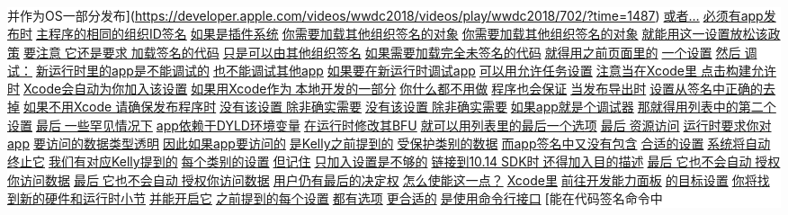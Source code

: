 并作为OS一部分发布](https://developer.apple.com/videos/wwdc2018/videos/play/wwdc2018/702/?time=1487) [或者…](https://developer.apple.com/videos/wwdc2018/videos/play/wwdc2018/702/?time=1490) [必须有app发布时](https://developer.apple.com/videos/wwdc2018/videos/play/wwdc2018/702/?time=1491) [主程序的相同的组织ID签名](https://developer.apple.com/videos/wwdc2018/videos/play/wwdc2018/702/?time=1493) [如果是插件系统](https://developer.apple.com/videos/wwdc2018/videos/play/wwdc2018/702/?time=1496) [你需要加载其他组织签名的对象](https://developer.apple.com/videos/wwdc2018/videos/play/wwdc2018/702/?time=1498) [你需要加载其他组织签名的对象](https://developer.apple.com/videos/wwdc2018/videos/play/wwdc2018/702/?time=1498) [就能用这一设置放松该政策](https://developer.apple.com/videos/wwdc2018/videos/play/wwdc2018/702/?time=1504) [要注意 它还是要求
加载签名的代码](https://developer.apple.com/videos/wwdc2018/videos/play/wwdc2018/702/?time=1508) [只是可以由其他组织签名](https://developer.apple.com/videos/wwdc2018/videos/play/wwdc2018/702/?time=1511) [如果需要加载完全未签名的代码](https://developer.apple.com/videos/wwdc2018/videos/play/wwdc2018/702/?time=1512) [就得用之前页面里的](https://developer.apple.com/videos/wwdc2018/videos/play/wwdc2018/702/?time=1516) [一个设置](https://developer.apple.com/videos/wwdc2018/videos/play/wwdc2018/702/?time=1518) [然后 调试：](https://developer.apple.com/videos/wwdc2018/videos/play/wwdc2018/702/?time=1521) [新运行时里的app是不能调试的](https://developer.apple.com/videos/wwdc2018/videos/play/wwdc2018/702/?time=1524) [也不能调试其他app](https://developer.apple.com/videos/wwdc2018/videos/play/wwdc2018/702/?time=1528) [如果要在新运行时调试app](https://developer.apple.com/videos/wwdc2018/videos/play/wwdc2018/702/?time=1531) [可以用允许任务设置](https://developer.apple.com/videos/wwdc2018/videos/play/wwdc2018/702/?time=1535) [注意当在Xcode里
点击构建允许时](https://developer.apple.com/videos/wwdc2018/videos/play/wwdc2018/702/?time=1538) [Xcode会自动为你加入该设置](https://developer.apple.com/videos/wwdc2018/videos/play/wwdc2018/702/?time=1542) [如果用Xcode作为
本地开发的一部分](https://developer.apple.com/videos/wwdc2018/videos/play/wwdc2018/702/?time=1544) [你什么都不用做](https://developer.apple.com/videos/wwdc2018/videos/play/wwdc2018/702/?time=1547) [程序也会保证](https://developer.apple.com/videos/wwdc2018/videos/play/wwdc2018/702/?time=1549) [当发布导出时](https://developer.apple.com/videos/wwdc2018/videos/play/wwdc2018/702/?time=1550) [设置从签名中正确的去掉](https://developer.apple.com/videos/wwdc2018/videos/play/wwdc2018/702/?time=1553) [如果不用Xcode
请确保发布程序时](https://developer.apple.com/videos/wwdc2018/videos/play/wwdc2018/702/?time=1556) [没有该设置 除非确实需要](https://developer.apple.com/videos/wwdc2018/videos/play/wwdc2018/702/?time=1558) [没有该设置 除非确实需要](https://developer.apple.com/videos/wwdc2018/videos/play/wwdc2018/702/?time=1558) [如果app就是个调试器](https://developer.apple.com/videos/wwdc2018/videos/play/wwdc2018/702/?time=1561) [那就得用列表中的第二个设置](https://developer.apple.com/videos/wwdc2018/videos/play/wwdc2018/702/?time=1563) [最后 一些罕见情况下](https://developer.apple.com/videos/wwdc2018/videos/play/wwdc2018/702/?time=1566) [app依赖于DYLD环境变量](https://developer.apple.com/videos/wwdc2018/videos/play/wwdc2018/702/?time=1568) [在运行时修改其BFU](https://developer.apple.com/videos/wwdc2018/videos/play/wwdc2018/702/?time=1572) [就可以用列表里的最后一个选项](https://developer.apple.com/videos/wwdc2018/videos/play/wwdc2018/702/?time=1575) [最后 资源访问](https://developer.apple.com/videos/wwdc2018/videos/play/wwdc2018/702/?time=1579) [运行时要求你对app](https://developer.apple.com/videos/wwdc2018/videos/play/wwdc2018/702/?time=1582) [要访问的数据类型透明](https://developer.apple.com/videos/wwdc2018/videos/play/wwdc2018/702/?time=1584) [因此如果app要访问的](https://developer.apple.com/videos/wwdc2018/videos/play/wwdc2018/702/?time=1588) [是Kelly之前提到的](https://developer.apple.com/videos/wwdc2018/videos/play/wwdc2018/702/?time=1591) [受保护类别的数据](https://developer.apple.com/videos/wwdc2018/videos/play/wwdc2018/702/?time=1594) [而app签名中又没有包含](https://developer.apple.com/videos/wwdc2018/videos/play/wwdc2018/702/?time=1596) [合适的设置](https://developer.apple.com/videos/wwdc2018/videos/play/wwdc2018/702/?time=1598) [系统将自动终止它](https://developer.apple.com/videos/wwdc2018/videos/play/wwdc2018/702/?time=1600) [我们有对应Kelly提到的](https://developer.apple.com/videos/wwdc2018/videos/play/wwdc2018/702/?time=1604) [每个类别的设置](https://developer.apple.com/videos/wwdc2018/videos/play/wwdc2018/702/?time=1606) [但记住](https://developer.apple.com/videos/wwdc2018/videos/play/wwdc2018/702/?time=1608) [只加入设置是不够的](https://developer.apple.com/videos/wwdc2018/videos/play/wwdc2018/702/?time=1610) [链接到10.14 SDK时
还得加入目的描述](https://developer.apple.com/videos/wwdc2018/videos/play/wwdc2018/702/?time=1613) [最后 它也不会自动
授权你访问数据](https://developer.apple.com/videos/wwdc2018/videos/play/wwdc2018/702/?time=1617) [最后 它也不会自动
授权你访问数据](https://developer.apple.com/videos/wwdc2018/videos/play/wwdc2018/702/?time=1617) [用户仍有最后的决定权](https://developer.apple.com/videos/wwdc2018/videos/play/wwdc2018/702/?time=1621) [怎么使能这一点？](https://developer.apple.com/videos/wwdc2018/videos/play/wwdc2018/702/?time=1626) [Xcode里](https://developer.apple.com/videos/wwdc2018/videos/play/wwdc2018/702/?time=1627) [前往开发能力面板](https://developer.apple.com/videos/wwdc2018/videos/play/wwdc2018/702/?time=1629) [的目标设置](https://developer.apple.com/videos/wwdc2018/videos/play/wwdc2018/702/?time=1631) [你将找到新的硬件和运行时小节](https://developer.apple.com/videos/wwdc2018/videos/play/wwdc2018/702/?time=1635) [并能开启它](https://developer.apple.com/videos/wwdc2018/videos/play/wwdc2018/702/?time=1638) [之前提到的每个设置](https://developer.apple.com/videos/wwdc2018/videos/play/wwdc2018/702/?time=1640) [都有选项](https://developer.apple.com/videos/wwdc2018/videos/play/wwdc2018/702/?time=1642) [更合适的](https://developer.apple.com/videos/wwdc2018/videos/play/wwdc2018/702/?time=1649) [是使用命令行接口](https://developer.apple.com/videos/wwdc2018/videos/play/wwdc2018/702/?time=1651) [能在代码签名命令中